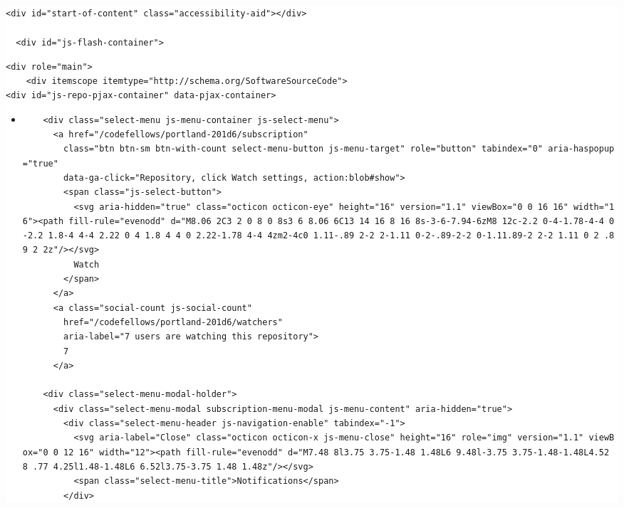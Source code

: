 
    
  </div>
</div>


      


    <div id="start-of-content" class="accessibility-aid"></div>

      <div id="js-flash-container">
</div>


    <div role="main">
        <div itemscope itemtype="http://schema.org/SoftwareSourceCode">
    <div id="js-repo-pjax-container" data-pjax-container>
      
<div class="pagehead repohead instapaper_ignore readability-menu experiment-repo-nav">
  <div class="container repohead-details-container">

    

<ul class="pagehead-actions">

  <li>
        <!-- '"` --><!-- </textarea></xmp> --></option></form><form accept-charset="UTF-8" action="/notifications/subscribe" class="js-social-container" data-autosubmit="true" data-form-nonce="974fcaaad70e5c189a0e1ddfe63061fa91089831" data-remote="true" method="post"><div style="margin:0;padding:0;display:inline"><input name="utf8" type="hidden" value="&#x2713;" /><input name="authenticity_token" type="hidden" value="5pyfIsnfIhSd+Qi9XXSD3fYMCr7fx3zOu4R5R94tFKBpYPImvd0y6LKiko4XsZcGE21jUs3++wJdJQ9krlxVVg==" /></div>      <input class="form-control" id="repository_id" name="repository_id" type="hidden" value="72680858" />

        <div class="select-menu js-menu-container js-select-menu">
          <a href="/codefellows/portland-201d6/subscription"
            class="btn btn-sm btn-with-count select-menu-button js-menu-target" role="button" tabindex="0" aria-haspopup="true"
            data-ga-click="Repository, click Watch settings, action:blob#show">
            <span class="js-select-button">
              <svg aria-hidden="true" class="octicon octicon-eye" height="16" version="1.1" viewBox="0 0 16 16" width="16"><path fill-rule="evenodd" d="M8.06 2C3 2 0 8 0 8s3 6 8.06 6C13 14 16 8 16 8s-3-6-7.94-6zM8 12c-2.2 0-4-1.78-4-4 0-2.2 1.8-4 4-4 2.22 0 4 1.8 4 4 0 2.22-1.78 4-4 4zm2-4c0 1.11-.89 2-2 2-1.11 0-2-.89-2-2 0-1.11.89-2 2-2 1.11 0 2 .89 2 2z"/></svg>
              Watch
            </span>
          </a>
          <a class="social-count js-social-count"
            href="/codefellows/portland-201d6/watchers"
            aria-label="7 users are watching this repository">
            7
          </a>

        <div class="select-menu-modal-holder">
          <div class="select-menu-modal subscription-menu-modal js-menu-content" aria-hidden="true">
            <div class="select-menu-header js-navigation-enable" tabindex="-1">
              <svg aria-label="Close" class="octicon octicon-x js-menu-close" height="16" role="img" version="1.1" viewBox="0 0 12 16" width="12"><path fill-rule="evenodd" d="M7.48 8l3.75 3.75-1.48 1.48L6 9.48l-3.75 3.75-1.48-1.48L4.52 8 .77 4.25l1.48-1.48L6 6.52l3.75-3.75 1.48 1.48z"/></svg>
              <span class="select-menu-title">Notifications</span>
            </div>
